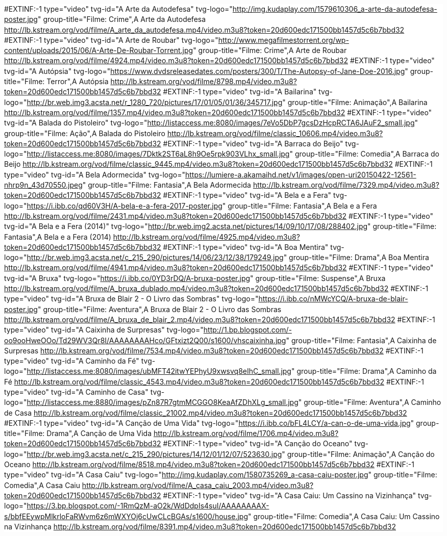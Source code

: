 #EXTINF:-1 type="video" tvg-id="A Arte da Autodefesa" tvg-logo="http://img.kudaplay.com/1579610306_a-arte-da-autodefesa-poster.jpg" group-title="Filme: Crime",A Arte da Autodefesa
http://lb.kstream.org/vod/filme/A_arte_da_autodefesa.mp4/video.m3u8?token=20d600edc171500bb1457d5c6b7bbd32
#EXTINF:-1 type="video" tvg-id="A Arte de Roubar" tvg-logo="http://www.megafilmestorrent.org/wp-content/uploads/2015/06/A-Arte-De-Roubar-Torrent.jpg" group-title="Filme: Crime",A Arte de Roubar
http://lb.kstream.org/vod/filme/4924.mp4/video.m3u8?token=20d600edc171500bb1457d5c6b7bbd32
#EXTINF:-1 type="video" tvg-id="A Autópsia" tvg-logo="https://www.dvdsreleasedates.com/posters/300/T/The-Autopsy-of-Jane-Doe-2016.jpg" group-title="Filme: Terror",A Autópsia
http://lb.kstream.org/vod/filme/8798.mp4/video.m3u8?token=20d600edc171500bb1457d5c6b7bbd32
#EXTINF:-1 type="video" tvg-id="A Bailarina" tvg-logo="http://br.web.img3.acsta.net/r_1280_720/pictures/17/01/05/01/36/345717.jpg" group-title="Filme: Animação",A Bailarina
http://lb.kstream.org/vod/filme/1357.mp4/video.m3u8?token=20d600edc171500bb1457d5c6b7bbd32
#EXTINF:-1 type="video" tvg-id="A Balada do Pistoleiro" tvg-logo="http://listaccess.me:8080/images/7eVo5DbP7gcsDzHcpRCTA6JAuF2_small.jpg" group-title="Filme: Ação",A Balada do Pistoleiro
http://lb.kstream.org/vod/filme/classic_10606.mp4/video.m3u8?token=20d600edc171500bb1457d5c6b7bbd32
#EXTINF:-1 type="video" tvg-id="A Barraca do Beijo" tvg-logo="http://listaccess.me:8080/images/7Dktk2ST6aL8h9Oe5rpk903VLhx_small.jpg" group-title="Filme: Comedia",A Barraca do Beijo
http://lb.kstream.org/vod/filme/classic_9445.mp4/video.m3u8?token=20d600edc171500bb1457d5c6b7bbd32
#EXTINF:-1 type="video" tvg-id="A Bela Adormecida" tvg-logo="https://lumiere-a.akamaihd.net/v1/images/open-uri20150422-12561-nhrp9n_43d70550.jpeg" group-title="Filme: Fantasia",A Bela Adormecida
http://lb.kstream.org/vod/filme/7329.mp4/video.m3u8?token=20d600edc171500bb1457d5c6b7bbd32
#EXTINF:-1 type="video" tvg-id="A Bela e a Fera" tvg-logo="https://i.ibb.co/qd60V3H/A-bela-e-a-fera-2017-poster.jpg" group-title="Filme: Fantasia",A Bela e a Fera
http://lb.kstream.org/vod/filme/2431.mp4/video.m3u8?token=20d600edc171500bb1457d5c6b7bbd32
#EXTINF:-1 type="video" tvg-id="A Bela e a Fera (2014)" tvg-logo="http://br.web.img2.acsta.net/pictures/14/09/10/17/08/288402.jpg" group-title="Filme: Fantasia",A Bela e a Fera (2014)
http://lb.kstream.org/vod/filme/4925.mp4/video.m3u8?token=20d600edc171500bb1457d5c6b7bbd32
#EXTINF:-1 type="video" tvg-id="A Boa Mentira" tvg-logo="http://br.web.img3.acsta.net/c_215_290/pictures/14/06/23/12/38/179249.jpg" group-title="Filme: Drama",A Boa Mentira
http://lb.kstream.org/vod/filme/4941.mp4/video.m3u8?token=20d600edc171500bb1457d5c6b7bbd32
#EXTINF:-1 type="video" tvg-id="A Bruxa" tvg-logo="https://i.ibb.co/0YD3rDQ/A-bruxa-poster.jpg" group-title="Filme: Suspense",A Bruxa
http://lb.kstream.org/vod/filme/A_bruxa_dublado.mp4/video.m3u8?token=20d600edc171500bb1457d5c6b7bbd32
#EXTINF:-1 type="video" tvg-id="A Bruxa de Blair 2 - O Livro das Sombras" tvg-logo="https://i.ibb.co/nMWcYCQ/A-bruxa-de-blair-poster.jpg" group-title="Filme: Aventura",A Bruxa de Blair 2 - O Livro das Sombras
http://lb.kstream.org/vod/filme/A_bruxa_de_blair_2.mp4/video.m3u8?token=20d600edc171500bb1457d5c6b7bbd32
#EXTINF:-1 type="video" tvg-id="A Caixinha de Surpresas" tvg-logo="http://1.bp.blogspot.com/-oo9ooHweOOo/Td29WV3Qr8I/AAAAAAAAHco/GFtxizt2Q00/s1600/vhscaixinha.jpg" group-title="Filme: Fantasia",A Caixinha de Surpresas
http://lb.kstream.org/vod/filme/7534.mp4/video.m3u8?token=20d600edc171500bb1457d5c6b7bbd32
#EXTINF:-1 type="video" tvg-id="A Caminho da Fé" tvg-logo="http://listaccess.me:8080/images/ubMFT42itwYEPhyU9xwsvq8eIhC_small.jpg" group-title="Filme: Drama",A Caminho da Fé
http://lb.kstream.org/vod/filme/classic_4543.mp4/video.m3u8?token=20d600edc171500bb1457d5c6b7bbd32
#EXTINF:-1 type="video" tvg-id="A Caminho de Casa" tvg-logo="http://listaccess.me:8880/images/pZn87R7gtmMCGGO8KeaAfZDhXLg_small.jpg" group-title="Filme: Aventura",A Caminho de Casa
http://lb.kstream.org/vod/filme/classic_21002.mp4/video.m3u8?token=20d600edc171500bb1457d5c6b7bbd32
#EXTINF:-1 type="video" tvg-id="A Canção de Uma Vida" tvg-logo="https://i.ibb.co/bFL4LCY/a-can-o-de-uma-vida.jpg" group-title="Filme: Drama",A Canção de Uma Vida
http://lb.kstream.org/vod/filme/1706.mp4/video.m3u8?token=20d600edc171500bb1457d5c6b7bbd32
#EXTINF:-1 type="video" tvg-id="A Canção do Oceano" tvg-logo="http://br.web.img3.acsta.net/c_215_290/pictures/14/12/01/12/07/523630.jpg" group-title="Filme: Animação",A Canção do Oceano
http://lb.kstream.org/vod/filme/8518.mp4/video.m3u8?token=20d600edc171500bb1457d5c6b7bbd32
#EXTINF:-1 type="video" tvg-id="A Casa Caiu" tvg-logo="http://img.kudaplay.com/1580735269_a-casa-caiu-poster.jpg" group-title="Filme: Comedia",A Casa Caiu
http://lb.kstream.org/vod/filme/A_casa_caiu_2003.mp4/video.m3u8?token=20d600edc171500bb1457d5c6b7bbd32
#EXTINF:-1 type="video" tvg-id="A Casa Caiu: Um Cassino na Vizinhança" tvg-logo="https://3.bp.blogspot.com/-1RmQzM-aO2k/WdDdpIs4suI/AAAAAAAAX-s/bbfEEywpMlkrloFaRWvm6z6mWXYOj6cUwCLcBGAs/s1600/house.jpg" group-title="Filme: Comedia",A Casa Caiu: Um Cassino na Vizinhança
http://lb.kstream.org/vod/filme/8391.mp4/video.m3u8?token=20d600edc171500bb1457d5c6b7bbd32